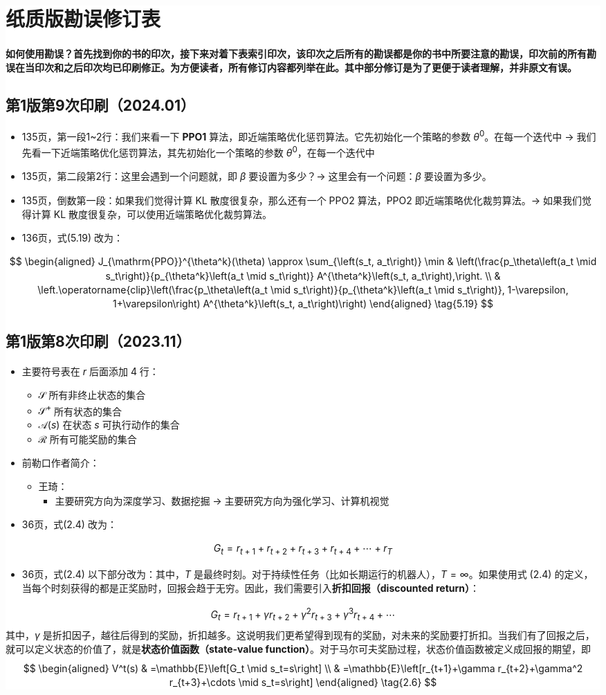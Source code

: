 # 纸质版勘误修订表

**如何使用勘误？首先找到你的书的印次，接下来对着下表索引印次，该印次之后所有的勘误都是你的书中所要注意的勘误，印次前的所有勘误在当印次和之后印次均已印刷修正。为方便读者，所有修订内容都列举在此。其中部分修订是为了更便于读者理解，并非原文有误。**

## 第1版第9次印刷（2024.01）
* 135页，第一段1~2行：我们来看一下 **PPO1** 算法，即近端策略优化惩罚算法。它先初始化一个策略的参数 $\theta^{0}$。在每一个迭代中 → 我们先看一下近端策略优化惩罚算法，其先初始化一个策略的参数 $\theta^{0}$，在每一个迭代中
* 135页，第二段第2行：这里会遇到一个问题就，即 $\beta$ 要设置为多少？→ 这里会有一个问题：$\beta$ 要设置为多少。
* 135页，倒数第一段：如果我们觉得计算 KL 散度很复杂，那么还有一个 PPO2 算法，PPO2 即近端策略优化裁剪算法。→ 如果我们觉得计算 KL 散度很复杂，可以使用近端策略优化裁剪算法。

* 136页，式(5.19) 改为：

$$
\begin{aligned}
J_{\mathrm{PPO}}^{\theta^k}(\theta) \approx \sum_{\left(s_t, a_t\right)} \min & \left(\frac{p_\theta\left(a_t \mid s_t\right)}{p_{\theta^k}\left(a_t \mid s_t\right)} A^{\theta^k}\left(s_t, a_t\right),\right. \\
& \left.\operatorname{clip}\left(\frac{p_\theta\left(a_t \mid s_t\right)}{p_{\theta^k}\left(a_t \mid s_t\right)}, 1-\varepsilon, 1+\varepsilon\right) A^{\theta^k}\left(s_t, a_t\right)\right) 
\end{aligned}
\tag{5.19}
$$

## 第1版第8次印刷（2023.11）

* 主要符号表在 $r$ 后面添加 4 行：
  * $\mathcal{S}$          所有非终止状态的集合
  * $\mathcal{S}^{+}$       所有状态的集合
  * $\mathcal{A}(s)$    在状态 $s$ 可执行动作的集合
  * $\mathcal{R}$         所有可能奖励的集合     
* 前勒口作者简介：
  * 王琦：
    * 主要研究方向为深度学习、数据挖掘 → 主要研究方向为强化学习、计算机视觉


* 36页，式(2.4) 改为：

$$
G_t=r_{t+1}+r_{t+2}+ r_{t+3}+ r_{t+4}+\cdots+ r_T \tag{2.4}
$$

* 36页，式(2.4) 以下部分改为：其中，$T$ 是最终时刻。对于持续性任务（比如长期运行的机器人），$T=\infty$。如果使用式 (2.4) 的定义，当每个时刻获得的都是正奖励时，回报会趋于无穷。因此，我们需要引入**折扣回报（discounted return）**：

$$
G_t=r_{t+1}+\gamma r_{t+2}+\gamma^2 r_{t+3}+\gamma^3 r_{t+4}+\cdots \tag{2.5}
$$
其中，$\gamma$ 是折扣因子，越往后得到的奖励，折扣越多。这说明我们更希望得到现有的奖励，对未来的奖励要打折扣。当我们有了回报之后，就可以定义状态的价值了，就是**状态价值函数（state-value function）**。对于马尔可夫奖励过程，状态价值函数被定义成回报的期望，即
$$
\begin{aligned}
V^t(s) & =\mathbb{E}\left[G_t \mid s_t=s\right] \\
& =\mathbb{E}\left[r_{t+1}+\gamma r_{t+2}+\gamma^2 r_{t+3}+\cdots \mid s_t=s\right] 
\end{aligned}
\tag{2.6}
$$
